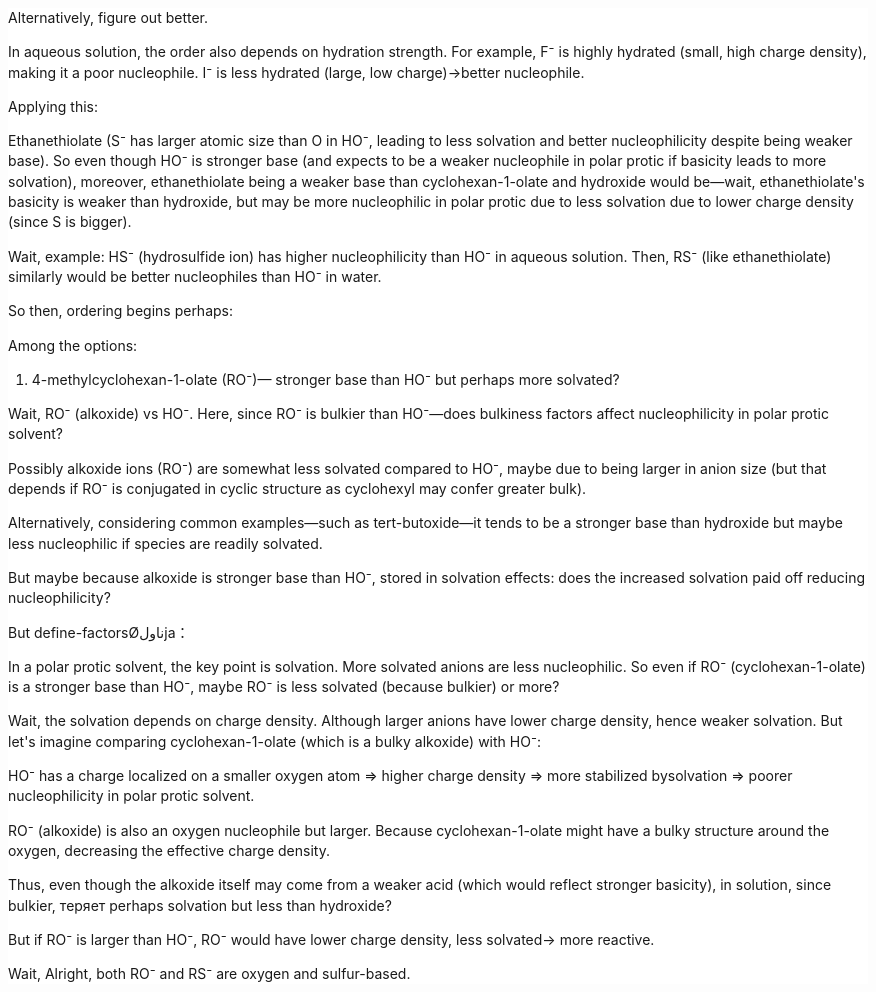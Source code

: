 Alternatively, figure out better.

In aqueous solution, the order also depends on hydration strength. For example, F⁻ is highly hydrated (small, high charge density), making it a poor nucleophile. I⁻ is less hydrated (large, low charge)→better nucleophile.

Applying this:

Ethanethiolate (S⁻ has larger atomic size than O in HO⁻, leading to less solvation and better nucleophilicity despite being weaker base). So even though HO⁻ is stronger base (and expects to be a weaker nucleophile in polar protic if basicity leads to more solvation), moreover, ethanethiolate being a weaker base than cyclohexan-1-olate and hydroxide would be—wait, ethanethiolate's basicity is weaker than hydroxide, but may be more nucleophilic in polar protic due to less solvation due to lower charge density (since S is bigger).

Wait, example: HS⁻ (hydrosulfide ion) has higher nucleophilicity than HO⁻ in aqueous solution. Then, RS⁻ (like ethanethiolate) similarly would be better nucleophiles than HO⁻ in water.


So then, ordering begins perhaps:

Among the options:

1. 4-methylcyclohexan-1-olate (RO⁻)— stronger base than HO⁻ but perhaps more solvated?

Wait, RO⁻ (alkoxide) vs HO⁻. Here, since RO⁻ is bulkier than HO⁻—does bulkiness factors affect nucleophilicity in polar protic solvent?

Possibly alkoxide ions (RO⁻) are somewhat less solvated compared to HO⁻, maybe due to being larger in anion size (but that depends if RO⁻ is conjugated in cyclic structure as cyclohexyl may confer greater bulk).

Alternatively, considering common examples—such as tert-butoxide—it tends to be a stronger base than hydroxide but maybe less nucleophilic if species are readily solvated.

But maybe because alkoxide is stronger base than HO⁻, stored in solvation effects: does the increased solvation paid off reducing nucleophilicity?

But define-factorsØناولja：

In a polar protic solvent, the key point is solvation. More solvated anions are less nucleophilic. So even if RO⁻ (cyclohexan-1-olate) is a stronger base than HO⁻, maybe RO⁻ is less solvated (because bulkier) or more?

Wait, the solvation depends on charge density. Although larger anions have lower charge density, hence weaker solvation. But let's imagine comparing cyclohexan-1-olate (which is a bulky alkoxide) with HO⁻:

HO⁻ has a charge localized on a smaller oxygen atom => higher charge density => more stabilized bysolvation => poorer nucleophilicity in polar protic solvent.

RO⁻ (alkoxide) is also an oxygen nucleophile but larger. Because cyclohexan-1-olate might have a bulky structure around the oxygen, decreasing the effective charge density.

Thus, even though the alkoxide itself may come from a weaker acid (which would reflect stronger basicity), in solution, since bulkier, теряет perhaps solvation but less than hydroxide?

But if RO⁻ is larger than HO⁻, RO⁻ would have lower charge density, less solvated→ more reactive.

Wait, Alright, both RO⁻ and RS⁻ are oxygen and sulfur-based.
